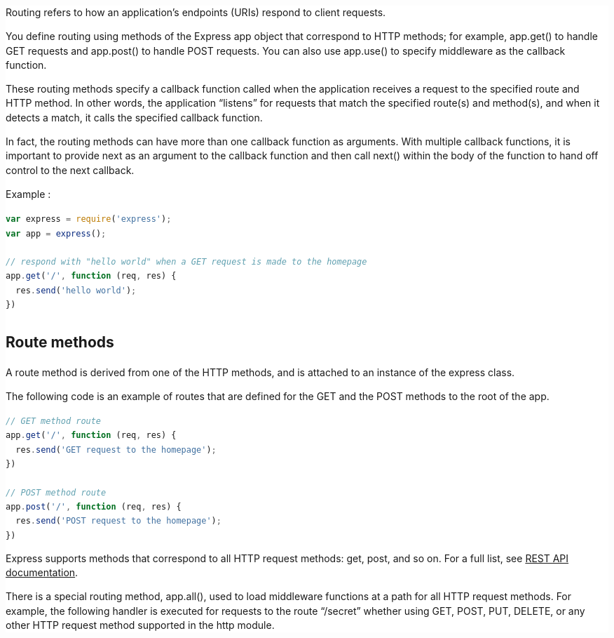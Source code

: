 

Routing refers to how an application’s endpoints (URIs) respond to client requests.

You define routing using methods of the Express app object that correspond to HTTP methods; for example, app.get() to handle GET requests and app.post() to handle POST requests. You can also use app.use() to specify middleware as the callback function.

These routing methods specify a callback function called when the application receives a request to the specified route and HTTP method. In other words, the application “listens” for requests that match the specified route(s) and method(s), and when it detects a match, it calls the specified callback function.

In fact, the routing methods can have more than one callback function as arguments. With multiple callback functions, it is important to provide next as an argument to the callback function and then call next() within the body of the function to hand off control to the next callback.

Example : 

```javascript
var express = require('express');
var app = express();

// respond with "hello world" when a GET request is made to the homepage
app.get('/', function (req, res) {
  res.send('hello world');
})
```


## Route methods

A route method is derived from one of the HTTP methods, and is attached to an instance of the express class.

The following code is an example of routes that are defined for the GET and the POST methods to the root of the app.

```javascript
// GET method route
app.get('/', function (req, res) {
  res.send('GET request to the homepage');
})

// POST method route
app.post('/', function (req, res) {
  res.send('POST request to the homepage');
})
```

Express supports methods that correspond to all HTTP request methods: get, post, and so on. For a full list, see [REST API documentation](rest/operations).

There is a special routing method, app.all(), used to load middleware functions at a path for all HTTP request methods. For example, the following handler is executed for requests to the route “/secret” whether using GET, POST, PUT, DELETE, or any other HTTP request method supported in the http module.
